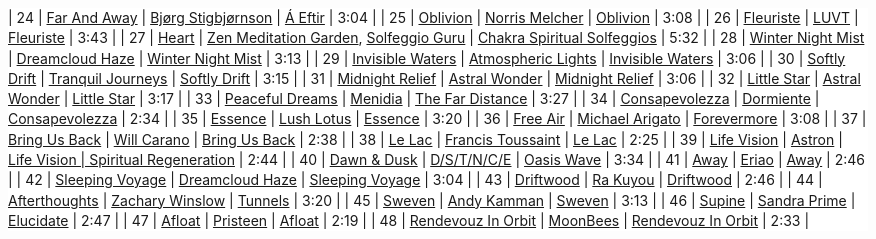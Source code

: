 | 24 | [Far And Away](https://open.spotify.com/track/44DKn5hqvnO4912GLZqHYI) | [Bjørg Stigbjørnson](https://open.spotify.com/artist/6XrReT7PSQUBR0LipHQxMn) | [Á Eftir](https://open.spotify.com/album/06COtedhFaIxlBSR2ZEteM) | 3:04 |
| 25 | [Oblivion](https://open.spotify.com/track/676cCislDJ6X51j2mai6xD) | [Norris Melcher](https://open.spotify.com/artist/1uNKwFEjuT8w9eXOCqrcAA) | [Oblivion](https://open.spotify.com/album/03PoUSzMmhA5FYH7yU0BGO) | 3:08 |
| 26 | [Fleuriste](https://open.spotify.com/track/5vX23o6aI02aIT5EiB4WSV) | [LUVT](https://open.spotify.com/artist/7zJp7caLwjVSEOiREg8bRF) | [Fleuriste](https://open.spotify.com/album/5bOxFicaz7OXLdRoXOsIWa) | 3:43 |
| 27 | [Heart](https://open.spotify.com/track/6Ju1cRnaWq0PU3NDFuUths) | [Zen Meditation Garden](https://open.spotify.com/artist/1GgMneSlBsLrozz7hymmjl), [Solfeggio Guru](https://open.spotify.com/artist/4Mbgj0OkWxMGznGr0HT31c) | [Chakra Spiritual Solfeggios](https://open.spotify.com/album/5MnRMGDXySMazhyyIkQrvL) | 5:32 |
| 28 | [Winter Night Mist](https://open.spotify.com/track/1pxZO8xPvLlx3vrfFBt6CY) | [Dreamcloud Haze](https://open.spotify.com/artist/57GF408b4kntpAncwk2bZR) | [Winter Night Mist](https://open.spotify.com/album/1t2PwqMBXxJ1d66lhwcd4s) | 3:13 |
| 29 | [Invisible Waters](https://open.spotify.com/track/2OtMv9xZ3n9XYJCc4eGDDZ) | [Atmospheric Lights](https://open.spotify.com/artist/65IYpN2ZX0vQzO3JRCpNHX) | [Invisible Waters](https://open.spotify.com/album/3xvxpj3ETyaC4g4pASqxm9) | 3:06 |
| 30 | [Softly Drift](https://open.spotify.com/track/2zUpfJ2ktCYOjprfIaoLGq) | [Tranquil Journeys](https://open.spotify.com/artist/54FHbjddYi2zgSZ1QNgkPn) | [Softly Drift](https://open.spotify.com/album/1Z863c5YVm586N8lv6JREG) | 3:15 |
| 31 | [Midnight Relief](https://open.spotify.com/track/3lzrmp1ug1AEu5KQ3AkzO6) | [Astral Wonder](https://open.spotify.com/artist/24JkKS4b8yp9usUXPL0I3G) | [Midnight Relief](https://open.spotify.com/album/5S9SpAQQFbgO5edXpXYd8A) | 3:06 |
| 32 | [​Little Star](https://open.spotify.com/track/0kb1zJmiRHPmP5MUXWKAiB) | [Astral Wonder](https://open.spotify.com/artist/24JkKS4b8yp9usUXPL0I3G) | [Little Star](https://open.spotify.com/album/5PQs1gaumVdnXio7lNto4a) | 3:17 |
| 33 | [Peaceful Dreams](https://open.spotify.com/track/4dXeSoH8k8iq8uQz2ZZZSK) | [Menidia](https://open.spotify.com/artist/4scbgnFpSTNWZgSaxcXLS8) | [The Far Distance](https://open.spotify.com/album/4BsjkgUXT2QBtig8ONnvks) | 3:27 |
| 34 | [Consapevolezza](https://open.spotify.com/track/63kxLIjDG9maJO1T1oxVoP) | [Dormiente](https://open.spotify.com/artist/5CsUyEbyQ9JoZLTaP9HJhu) | [Consapevolezza](https://open.spotify.com/album/5miTWb698z08O6V5pxTc8X) | 2:34 |
| 35 | [Essence](https://open.spotify.com/track/2g5vMBKaniR71KugH2O1uC) | [Lush Lotus](https://open.spotify.com/artist/4Ho8lnnZWQ6ldapSazUAbq) | [Essence](https://open.spotify.com/album/7yLFBGdnd3w67xZXUwiBeD) | 3:20 |
| 36 | [Free Air](https://open.spotify.com/track/2bzmMxleX0343iCXyim9cI) | [Michael Arigato](https://open.spotify.com/artist/1GmOmktidNKbqV9Wbvqwyv) | [Forevermore](https://open.spotify.com/album/0tcUR682Jq6YI3Bs53i6j2) | 3:08 |
| 37 | [Bring Us Back](https://open.spotify.com/track/59Vt25MOgFp1CkzdRFzMJP) | [Will Carano](https://open.spotify.com/artist/6J60g4WW0jL1uCe6cwyAZd) | [Bring Us Back](https://open.spotify.com/album/6oUu8OWwS3L9YPYleN2Ofu) | 2:38 |
| 38 | [Le Lac](https://open.spotify.com/track/4LR0HnZ38BwSH6UIJ5racL) | [Francis Toussaint](https://open.spotify.com/artist/4PGZSs2BMIpX0EPW6ecclT) | [Le Lac](https://open.spotify.com/album/3tIxoQI7H2cOEWAwjO886X) | 2:25 |
| 39 | [Life Vision](https://open.spotify.com/track/1OzGM2yzyrOmP9b64mu7BY) | [Astron](https://open.spotify.com/artist/6qiuwoB9ro3SX0ZjSXnr0y) | [Life Vision \| Spiritual Regeneration](https://open.spotify.com/album/5GyZ3TVAO626DJPnWboWUN) | 2:44 |
| 40 | [Dawn & Dusk](https://open.spotify.com/track/0Czatw37VUQLKtZ5SIzGBa) | [D/S/T/N/C/E](https://open.spotify.com/artist/6aOdz7c7KzcgQfsfDYETIT) | [Oasis Wave](https://open.spotify.com/album/55l79TqUuygwmPJRnV3Kuf) | 3:34 |
| 41 | [Away](https://open.spotify.com/track/1EVgWgzpE2PWs6BT3qxpKm) | [Eriao](https://open.spotify.com/artist/5liqyeSP9olMkSr5Zvo9YU) | [Away](https://open.spotify.com/album/0GX2UY2tn4q5ms2g6NlGRy) | 2:46 |
| 42 | [Sleeping Voyage](https://open.spotify.com/track/6WZjn3SawDf8K5SKdUuVhK) | [Dreamcloud Haze](https://open.spotify.com/artist/57GF408b4kntpAncwk2bZR) | [Sleeping Voyage](https://open.spotify.com/album/6VfWEYmRbc9a2LwoAJhTya) | 3:04 |
| 43 | [Driftwood](https://open.spotify.com/track/6g11H9Qg8lcJwEIS39e6GN) | [Ra Kuyou](https://open.spotify.com/artist/6JaXnzBNg8E8Z6kVDP1GXR) | [Driftwood](https://open.spotify.com/album/1moMGvFXtkeC7TH0J1vV3Q) | 2:46 |
| 44 | [Afterthoughts](https://open.spotify.com/track/1wCeUYtGDLPVFMIF2rMaJ8) | [Zachary Winslow](https://open.spotify.com/artist/3msrl8nVpOm5bwGTr5lyLm) | [Tunnels](https://open.spotify.com/album/74MFpDyFJmMCtvBOznvpve) | 3:20 |
| 45 | [Sweven](https://open.spotify.com/track/7LbnfJ4bZ8UZRcb9l8Txld) | [Andy Kamman](https://open.spotify.com/artist/2bI9xKlbtS0cPS3rQ8x87y) | [Sweven](https://open.spotify.com/album/0Ixj5uPjN9PPtqoPE2u8pS) | 3:13 |
| 46 | [Supine](https://open.spotify.com/track/6xNDVglPOwn9YXDyCt33lS) | [Sandra Prime](https://open.spotify.com/artist/2iKoQTuF9oRjVWo6l3BPRc) | [Elucidate](https://open.spotify.com/album/6xKgXH4qCDgMn0IWb8aBI6) | 2:47 |
| 47 | [Afloat](https://open.spotify.com/track/0LOfO55KZs4fW7UtyQJfRJ) | [Pristeen](https://open.spotify.com/artist/2JzmfMXbib68VSo6nL23qj) | [Afloat](https://open.spotify.com/album/0E3bx837dXHWeKisgwzpPx) | 2:19 |
| 48 | [Rendevouz In Orbit](https://open.spotify.com/track/7lY8H2VrsaOHXjQv2IaW12) | [MoonBees](https://open.spotify.com/artist/3k3ZzD4rSu4E00cUi1900f) | [Rendevouz In Orbit](https://open.spotify.com/album/1ILhTazRdwJds7iJV5KeI3) | 2:33 |
